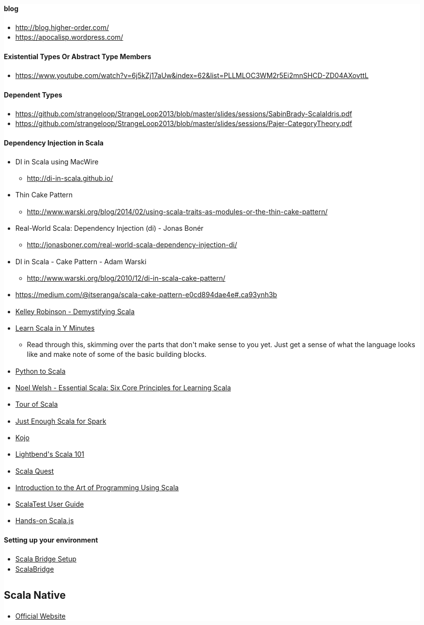 #### blog 
  - http://blog.higher-order.com/
  - https://apocalisp.wordpress.com/
  
#### Existential Types Or Abstract Type Members
  - https://www.youtube.com/watch?v=6j5kZj17aUw&index=62&list=PLLMLOC3WM2r5Ei2mnSHCD-ZD04AXovttL

#### Dependent Types
  - https://github.com/strangeloop/StrangeLoop2013/blob/master/slides/sessions/SabinBrady-ScalaIdris.pdf
  - https://github.com/strangeloop/StrangeLoop2013/blob/master/slides/sessions/Pajer-CategoryTheory.pdf
  
  
#### Dependency Injection in Scala
  - DI in Scala using MacWire
    - http://di-in-scala.github.io/
  - Thin Cake Pattern
    - http://www.warski.org/blog/2014/02/using-scala-traits-as-modules-or-the-thin-cake-pattern/
  - Real-World Scala: Dependency Injection (di) - Jonas Bonér
    - http://jonasboner.com/real-world-scala-dependency-injection-di/
  - DI in Scala - Cake Pattern - Adam Warski
    - http://www.warski.org/blog/2010/12/di-in-scala-cake-pattern/
  - https://medium.com/@itseranga/scala-cake-pattern-e0cd894dae4e#.ca93ynh3b
  

- [Kelley Robinson - Demystifying Scala](https://www.youtube.com/watch?v=IayQ7lxPUP4)

- [Learn Scala in Y Minutes](https://learnxinyminutes.com/docs/scala/)
    - Read through this, skimming over the parts that don't make sense to you yet.  Just get a sense of what the language looks like and make note of some of the basic building blocks.
- [Python to Scala](https://www.gitbook.com/book/wrobstory/python-to-scala/details)
- [Noel Welsh - Essential Scala: Six Core Principles for Learning Scala](https://www.youtube.com/watch?v=J8wUy1XxL5o)
- [Tour of Scala](http://docs.scala-lang.org/tutorials/tour/tour-of-scala.html)

- [Just Enough Scala for Spark](https://github.com/deanwampler/JustEnoughScalaForSpark)

- [Kojo](http://www.kogics.net/sf:kojo)
- [Lightbend's Scala 101](https://bigdatauniversity.com/courses/introduction-to-scala/)
- [Scala Quest](http://scalaquest.com/)


- [Introduction to the Art of Programming Using Scala](http://www.programmingusingscala.net/home)


- [ScalaTest User Guide](http://www.scalatest.org/user_guide)
- [Hands-on Scala.js](http://www.lihaoyi.com/hands-on-scala-js/)

#### Setting up your environment

- [Scala Bridge Setup](https://scalabridge.gitbooks.io/curriculum/content/setup/setup.html)
- [ScalaBridge](http://www.scalabridge.org/)



## Scala Native
- [Official Website](http://www.scala-native.org/en/latest/)
